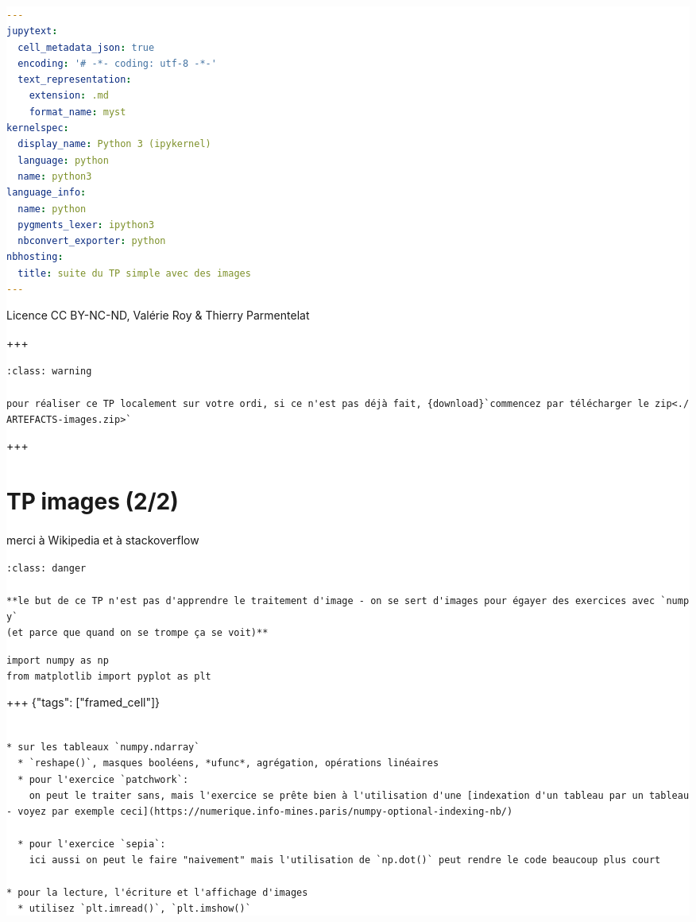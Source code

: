 ```yaml
---
jupytext:
  cell_metadata_json: true
  encoding: '# -*- coding: utf-8 -*-'
  text_representation:
    extension: .md
    format_name: myst
kernelspec:
  display_name: Python 3 (ipykernel)
  language: python
  name: python3
language_info:
  name: python
  pygments_lexer: ipython3
  nbconvert_exporter: python
nbhosting:
  title: suite du TP simple avec des images
---
```


Licence CC BY-NC-ND, Valérie Roy & Thierry Parmentelat

+++

```{admonition} à télécharger
:class: warning

pour réaliser ce TP localement sur votre ordi, si ce n'est pas déjà fait, {download}`commencez par télécharger le zip<./ARTEFACTS-images.zip>`
```

+++

# TP images (2/2)

merci à Wikipedia et à stackoverflow

```{admonition} disclaimer
:class: danger

**le but de ce TP n'est pas d'apprendre le traitement d'image - on se sert d'images pour égayer des exercices avec `numpy`  
(et parce que quand on se trompe ça se voit)**
```

```{code-cell} ipython3
import numpy as np
from matplotlib import pyplot as plt
```

+++ {"tags": ["framed_cell"]}

````{admonition} → **notions intervenant dans ce TP**

* sur les tableaux `numpy.ndarray`
  * `reshape()`, masques booléens, *ufunc*, agrégation, opérations linéaires
  * pour l'exercice `patchwork`:  
    on peut le traiter sans, mais l'exercice se prête bien à l'utilisation d'une [indexation d'un tableau par un tableau - voyez par exemple ceci](https://numerique.info-mines.paris/numpy-optional-indexing-nb/)

  * pour l'exercice `sepia`:  
    ici aussi on peut le faire "naivement" mais l'utilisation de `np.dot()` peut rendre le code beaucoup plus court

* pour la lecture, l'écriture et l'affichage d'images
  * utilisez `plt.imread()`, `plt.imshow()`
````